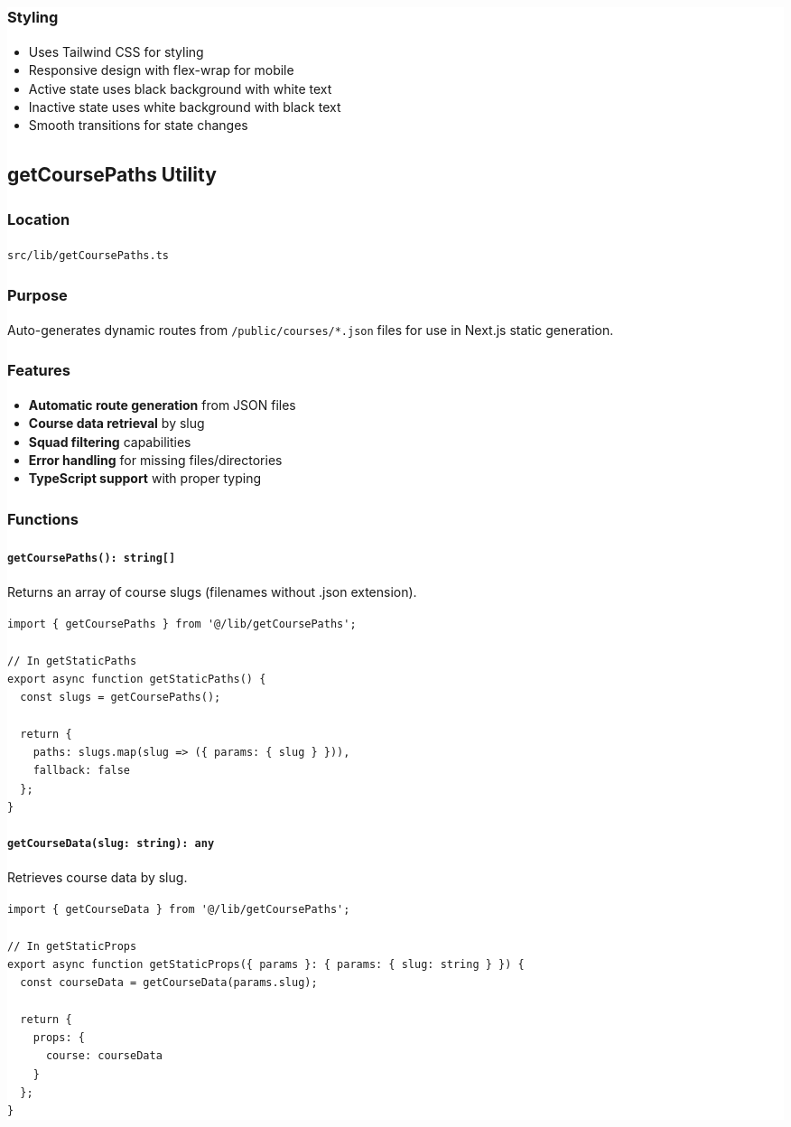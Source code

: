 ### Styling
- Uses Tailwind CSS for styling
- Responsive design with flex-wrap for mobile
- Active state uses black background with white text
- Inactive state uses white background with black text
- Smooth transitions for state changes

## getCoursePaths Utility

### Location
`src/lib/getCoursePaths.ts`

### Purpose
Auto-generates dynamic routes from `/public/courses/*.json` files for use in Next.js static generation.

### Features
- **Automatic route generation** from JSON files
- **Course data retrieval** by slug
- **Squad filtering** capabilities
- **Error handling** for missing files/directories
- **TypeScript support** with proper typing

### Functions

#### `getCoursePaths(): string[]`
Returns an array of course slugs (filenames without .json extension).

```tsx
import { getCoursePaths } from '@/lib/getCoursePaths';

// In getStaticPaths
export async function getStaticPaths() {
  const slugs = getCoursePaths();
  
  return {
    paths: slugs.map(slug => ({ params: { slug } })),
    fallback: false
  };
}
```

#### `getCourseData(slug: string): any`
Retrieves course data by slug.

```tsx
import { getCourseData } from '@/lib/getCoursePaths';

// In getStaticProps
export async function getStaticProps({ params }: { params: { slug: string } }) {
  const courseData = getCourseData(params.slug);
  
  return {
    props: {
      course: courseData
    }
  };
}
```
